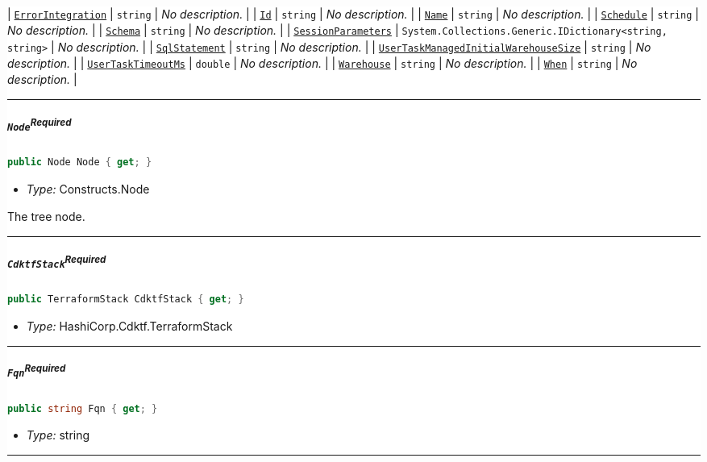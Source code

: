| <code><a href="#@cdktf/provider-snowflake.task.Task.property.errorIntegration">ErrorIntegration</a></code> | <code>string</code> | *No description.* |
| <code><a href="#@cdktf/provider-snowflake.task.Task.property.id">Id</a></code> | <code>string</code> | *No description.* |
| <code><a href="#@cdktf/provider-snowflake.task.Task.property.name">Name</a></code> | <code>string</code> | *No description.* |
| <code><a href="#@cdktf/provider-snowflake.task.Task.property.schedule">Schedule</a></code> | <code>string</code> | *No description.* |
| <code><a href="#@cdktf/provider-snowflake.task.Task.property.schema">Schema</a></code> | <code>string</code> | *No description.* |
| <code><a href="#@cdktf/provider-snowflake.task.Task.property.sessionParameters">SessionParameters</a></code> | <code>System.Collections.Generic.IDictionary<string, string></code> | *No description.* |
| <code><a href="#@cdktf/provider-snowflake.task.Task.property.sqlStatement">SqlStatement</a></code> | <code>string</code> | *No description.* |
| <code><a href="#@cdktf/provider-snowflake.task.Task.property.userTaskManagedInitialWarehouseSize">UserTaskManagedInitialWarehouseSize</a></code> | <code>string</code> | *No description.* |
| <code><a href="#@cdktf/provider-snowflake.task.Task.property.userTaskTimeoutMs">UserTaskTimeoutMs</a></code> | <code>double</code> | *No description.* |
| <code><a href="#@cdktf/provider-snowflake.task.Task.property.warehouse">Warehouse</a></code> | <code>string</code> | *No description.* |
| <code><a href="#@cdktf/provider-snowflake.task.Task.property.when">When</a></code> | <code>string</code> | *No description.* |

---

##### `Node`<sup>Required</sup> <a name="Node" id="@cdktf/provider-snowflake.task.Task.property.node"></a>

```csharp
public Node Node { get; }
```

- *Type:* Constructs.Node

The tree node.

---

##### `CdktfStack`<sup>Required</sup> <a name="CdktfStack" id="@cdktf/provider-snowflake.task.Task.property.cdktfStack"></a>

```csharp
public TerraformStack CdktfStack { get; }
```

- *Type:* HashiCorp.Cdktf.TerraformStack

---

##### `Fqn`<sup>Required</sup> <a name="Fqn" id="@cdktf/provider-snowflake.task.Task.property.fqn"></a>

```csharp
public string Fqn { get; }
```

- *Type:* string

---
